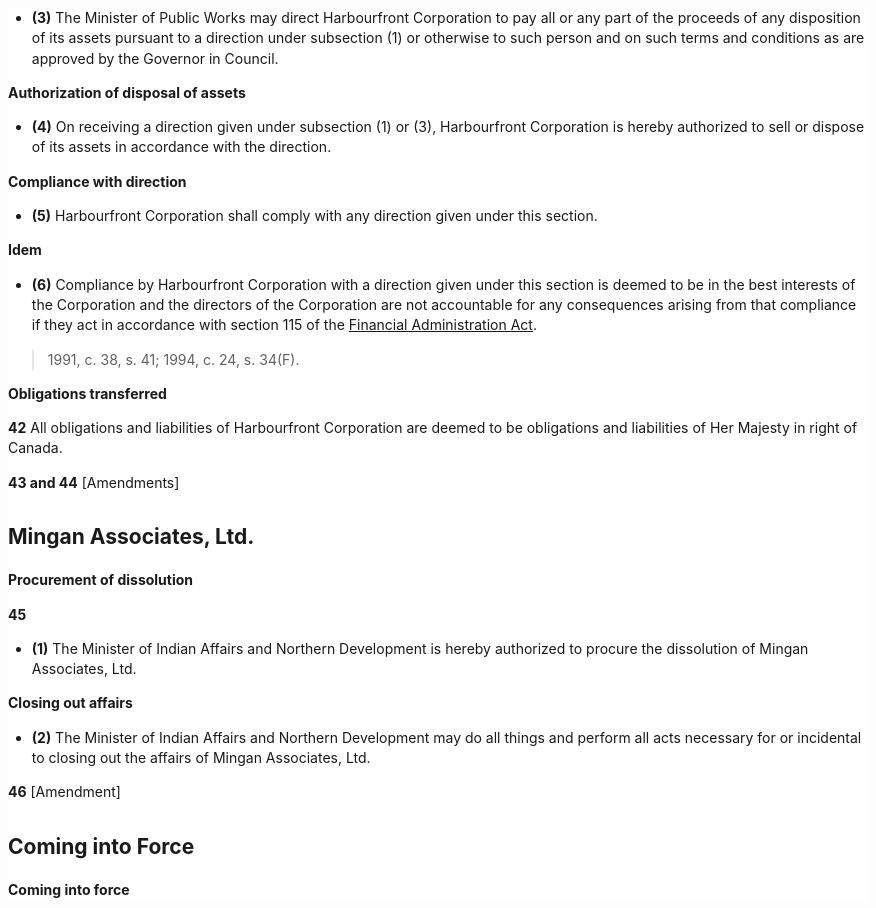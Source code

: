 - **(3)** The Minister of Public Works may direct Harbourfront Corporation to pay all or any part of the proceeds of any disposition of its assets pursuant to a direction under subsection (1) or otherwise to such person and on such terms and conditions as are approved by the Governor in Council.

**Authorization of disposal of assets**

- **(4)** On receiving a direction given under subsection (1) or (3), Harbourfront Corporation is hereby authorized to sell or dispose of its assets in accordance with the direction.

**Compliance with direction**

- **(5)** Harbourfront Corporation shall comply with any direction given under this section.

**Idem**

- **(6)** Compliance by Harbourfront Corporation with a direction given under this section is deemed to be in the best interests of the Corporation and the directors of the Corporation are not accountable for any consequences arising from that compliance if they act in accordance with section 115 of the [Financial Administration Act](/en/Acts/Revised%20Statutes%20of%20Canada/F/F-11.md).
> 1991, c. 38, s. 41; 1994, c. 24, s. 34(F).





**Obligations transferred**

**42** All obligations and liabilities of Harbourfront Corporation are deemed to be obligations and liabilities of Her Majesty in right of Canada.



**43 and 44** [Amendments]




## Mingan Associates, Ltd.



**Procurement of dissolution**

**45** 

- **(1)** The Minister of Indian Affairs and Northern Development is hereby authorized to procure the dissolution of Mingan Associates, Ltd.

**Closing out affairs**

- **(2)** The Minister of Indian Affairs and Northern Development may do all things and perform all acts necessary for or incidental to closing out the affairs of Mingan Associates, Ltd.



**46** [Amendment]




## Coming into Force



**Coming into force**
